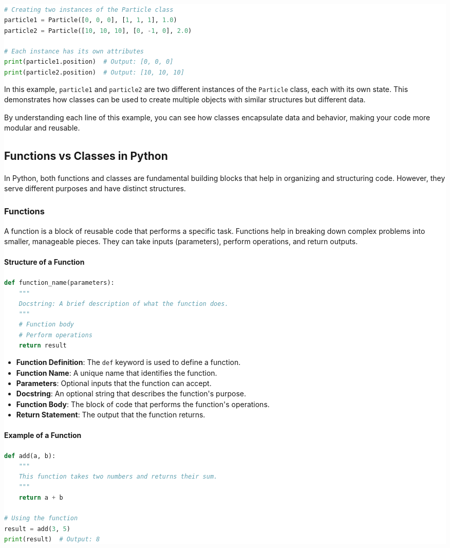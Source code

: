 ```python
# Creating two instances of the Particle class
particle1 = Particle([0, 0, 0], [1, 1, 1], 1.0)
particle2 = Particle([10, 10, 10], [0, -1, 0], 2.0)

# Each instance has its own attributes
print(particle1.position)  # Output: [0, 0, 0]
print(particle2.position)  # Output: [10, 10, 10]
```

In this example, `particle1` and `particle2` are two different instances of the `Particle` class, each with its own state. This demonstrates how classes can be used to create multiple objects with similar structures but different data.

By understanding each line of this example, you can see how classes encapsulate data and behavior, making your code more modular and reusable.

## Functions vs Classes in Python

In Python, both functions and classes are fundamental building blocks that help in organizing and structuring code. However, they serve different purposes and have distinct structures.

### Functions

A function is a block of reusable code that performs a specific task. Functions help in breaking down complex problems into smaller, manageable pieces. They can take inputs (parameters), perform operations, and return outputs.

#### Structure of a Function

```python
def function_name(parameters):
    """
    Docstring: A brief description of what the function does.
    """
    # Function body
    # Perform operations
    return result
```

- **Function Definition**: The `def` keyword is used to define a function.
- **Function Name**: A unique name that identifies the function.
- **Parameters**: Optional inputs that the function can accept.
- **Docstring**: An optional string that describes the function's purpose.
- **Function Body**: The block of code that performs the function's operations.
- **Return Statement**: The output that the function returns.

#### Example of a Function

```python
def add(a, b):
    """
    This function takes two numbers and returns their sum.
    """
    return a + b

# Using the function
result = add(3, 5)
print(result)  # Output: 8
```
